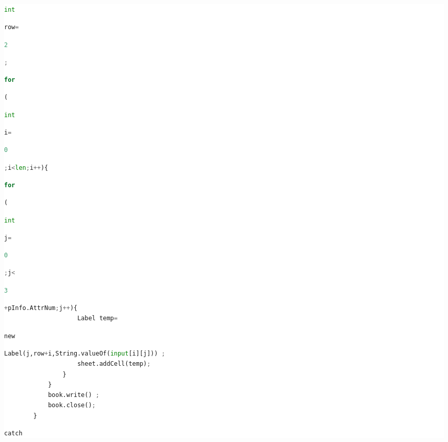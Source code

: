 ```python
```
```python
int
```
```python
row=
```
```python
2
```
```python
;
```
```python
for
```
```python
(
```
```python
int
```
```python
i=
```
```python
0
```
```python
;i<len;i++){
```
```python
for
```
```python
(
```
```python
int
```
```python
j=
```
```python
0
```
```python
;j<
```
```python
3
```
```python
+pInfo.AttrNum;j++){
                    Label temp=
```
```python
new
```
```python
Label(j,row+i,String.valueOf(input[i][j])) ;
                    sheet.addCell(temp);
                }
            }
            book.write() ;
            book.close(); 
        }
```
```python
catch
```
```python
```